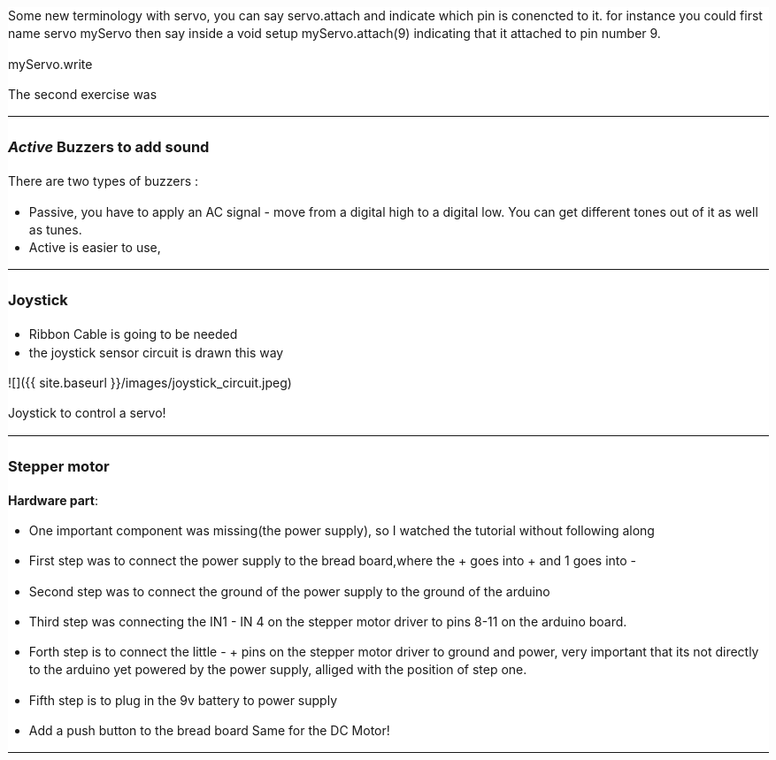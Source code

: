 Some new terminology with servo, you can say servo.attach and indicate which pin is conencted to it. for instance you could first name servo myServo then say inside a void setup myServo.attach(9) indicating that it attached to pin number 9.

myServo.write


The second exercise was 

---

### *Active* Buzzers to add sound

There are two types of buzzers :

* Passive, you have to apply an AC signal - move from a digital high to a digital low. You can get different tones out of it as well as tunes.
* Active is easier to use, 

---

### Joystick

* Ribbon Cable is going to be needed 
* the joystick sensor circuit is drawn this way 

![]({{ site.baseurl }}/images/joystick_circuit.jpeg)

Joystick to control a servo!

---

### Stepper motor 

**Hardware part**:

* One important component was missing(the power supply), so I watched the tutorial without following along 

* First step was to connect the power supply to the bread board,where the + goes into + and 1 goes into - 

* Second step was to connect the ground of the power supply to the ground of the arduino

* Third step was connecting the IN1 - IN 4 on the stepper motor driver to pins 8-11 on the arduino board.

* Forth step is to connect the little - + pins on the stepper motor driver to ground and power, very important that its not directly to the arduino yet powered by the power supply, alliged with the position of step one.

* Fifth step is to plug in the 9v battery to power supply

* Add a push button to the bread board
Same for the DC Motor!

---
